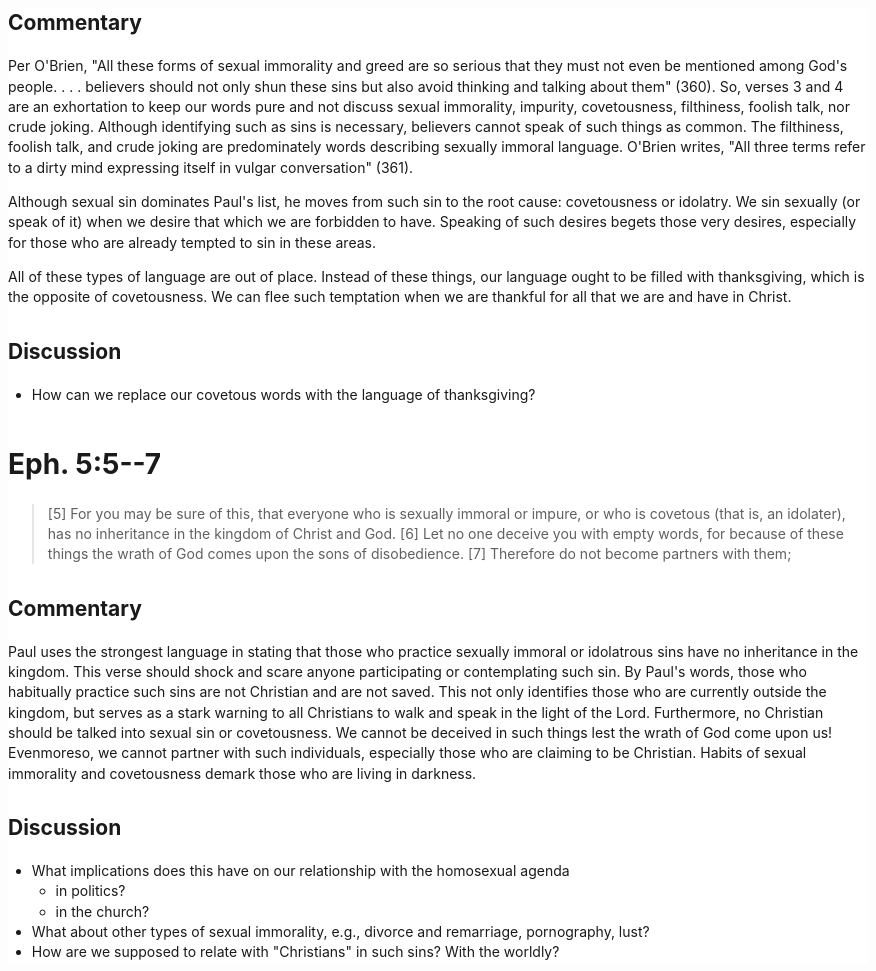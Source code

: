 ## Commentary

Per O'Brien, "All these forms of sexual immorality and greed are so serious that they must not even be mentioned among God's people. . . . believers should not only shun these sins but also avoid thinking and talking about them" (360). So, verses 3 and 4 are an exhortation to keep our words pure and not discuss sexual immorality, impurity, covetousness, filthiness, foolish talk, nor crude joking. Although identifying such as sins is necessary, believers cannot speak of such things as common. The filthiness, foolish talk, and crude joking are predominately words describing sexually immoral language. O'Brien writes, "All three terms refer to a dirty mind expressing itself in vulgar conversation" (361).

Although sexual sin dominates Paul's list, he moves from such sin to the root cause: covetousness or idolatry. We sin sexually (or speak of it) when we desire that which we are forbidden to have. Speaking of such desires begets those very desires, especially for those who are already tempted to sin in these areas.

All of these types of language are out of place. Instead of these things, our language ought to be filled with thanksgiving, which is the opposite of covetousness. We can flee such temptation when we are thankful for all that we are and have in Christ.

## Discussion

- How can we replace our covetous words with the language of thanksgiving?

# Eph. 5:5--7

> [5] For you may be sure of this, that everyone who is sexually immoral or impure, or who is covetous (that is, an idolater), has no inheritance in the kingdom of Christ and God. [6] Let no one deceive you with empty words, for because of these things the wrath of God comes upon the sons of disobedience. [7] Therefore do not become partners with them; 

## Commentary

Paul uses the strongest language in stating that those who practice sexually immoral or idolatrous sins have no inheritance in the kingdom. This verse should shock and scare anyone participating or contemplating such sin. By Paul's words, those who habitually practice such sins are not Christian and are not saved. This not only identifies those who are currently outside the kingdom, but serves as a stark warning to all Christians to walk and speak in the light of the Lord. Furthermore, no Christian should be talked into sexual sin or covetousness. We cannot be deceived in such things lest the wrath of God come upon us! Evenmoreso, we cannot partner with such individuals, especially those who are claiming to be Christian. Habits of sexual immorality and covetousness demark those who are living in darkness.

## Discussion

- What implications does this have on our relationship with the homosexual agenda
	- in politics?
	- in the church?
- What about other types of sexual immorality, e.g., divorce and remarriage, pornography, lust?
- How are we supposed to relate with "Christians" in such sins? With the worldly?
